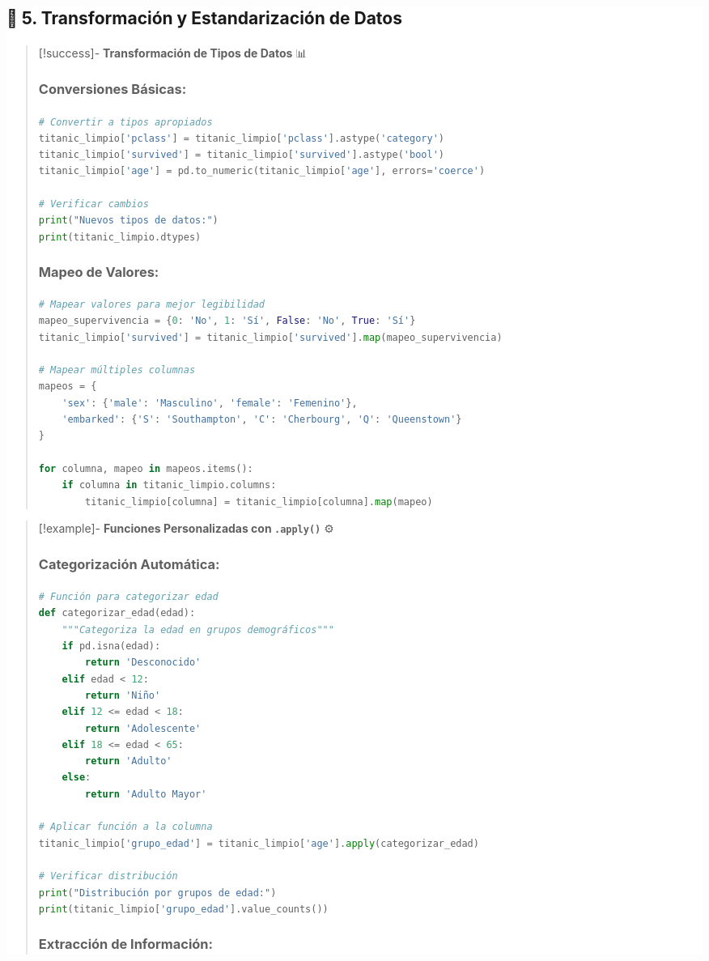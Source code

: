 ## 🔧 5. Transformación y Estandarización de Datos

> [!success]- **Transformación de Tipos de Datos** 📊
> 
> ### Conversiones Básicas:
> 
> ```python
> # Convertir a tipos apropiados
> titanic_limpio['pclass'] = titanic_limpio['pclass'].astype('category')
> titanic_limpio['survived'] = titanic_limpio['survived'].astype('bool')
> titanic_limpio['age'] = pd.to_numeric(titanic_limpio['age'], errors='coerce')
> 
> # Verificar cambios
> print("Nuevos tipos de datos:")
> print(titanic_limpio.dtypes)
> ```
> 
> ### Mapeo de Valores:
> 
> ```python
> # Mapear valores para mejor legibilidad
> mapeo_supervivencia = {0: 'No', 1: 'Sí', False: 'No', True: 'Sí'}
> titanic_limpio['survived'] = titanic_limpio['survived'].map(mapeo_supervivencia)
> 
> # Mapear múltiples columnas
> mapeos = {
>     'sex': {'male': 'Masculino', 'female': 'Femenino'},
>     'embarked': {'S': 'Southampton', 'C': 'Cherbourg', 'Q': 'Queenstown'}
> }
> 
> for columna, mapeo in mapeos.items():
>     if columna in titanic_limpio.columns:
>         titanic_limpio[columna] = titanic_limpio[columna].map(mapeo)
> ```

> [!example]- **Funciones Personalizadas con `.apply()`** ⚙️
> 
> ### Categorización Automática:
> 
> ```python
> # Función para categorizar edad
> def categorizar_edad(edad):
>     """Categoriza la edad en grupos demográficos"""
>     if pd.isna(edad):
>         return 'Desconocido'
>     elif edad < 12:
>         return 'Niño'
>     elif 12 <= edad < 18:
>         return 'Adolescente'  
>     elif 18 <= edad < 65:
>         return 'Adulto'
>     else:
>         return 'Adulto Mayor'
> 
> # Aplicar función a la columna
> titanic_limpio['grupo_edad'] = titanic_limpio['age'].apply(categorizar_edad)
> 
> # Verificar distribución
> print("Distribución por grupos de edad:")
> print(titanic_limpio['grupo_edad'].value_counts())
> ```
> 
> ### Extracción de Información:
